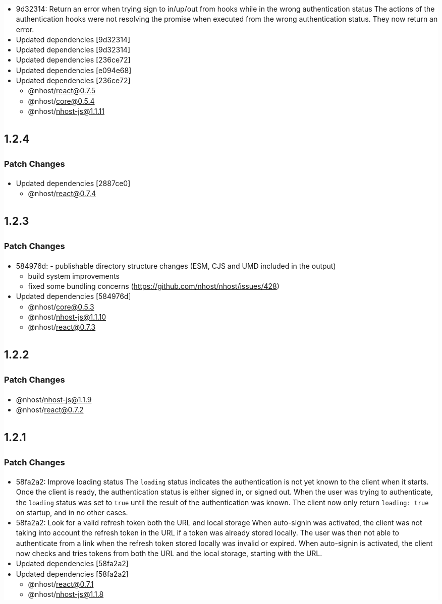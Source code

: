 - 9d32314: Return an error when trying sign to in/up/out from hooks while in the wrong authentication status
  The actions of the authentication hooks were not resolving the promise when executed from the wrong authentication status.
  They now return an error.
- Updated dependencies [9d32314]
- Updated dependencies [9d32314]
- Updated dependencies [236ce72]
- Updated dependencies [e094e68]
- Updated dependencies [236ce72]
  - @nhost/react@0.7.5
  - @nhost/core@0.5.4
  - @nhost/nhost-js@1.1.11

## 1.2.4

### Patch Changes

- Updated dependencies [2887ce0]
  - @nhost/react@0.7.4

## 1.2.3

### Patch Changes

- 584976d: - publishable directory structure changes (ESM, CJS and UMD included in the output)
  - build system improvements
  - fixed some bundling concerns (https://github.com/nhost/nhost/issues/428)
- Updated dependencies [584976d]
  - @nhost/core@0.5.3
  - @nhost/nhost-js@1.1.10
  - @nhost/react@0.7.3

## 1.2.2

### Patch Changes

- @nhost/nhost-js@1.1.9
- @nhost/react@0.7.2

## 1.2.1

### Patch Changes

- 58fa2a2: Improve loading status
  The `loading` status indicates the authentication is not yet known to the client when it starts. Once the client is ready, the authentication status is either signed in, or signed out.
  When the user was trying to authenticate, the `loading` status was set to `true` until the result of the authentication was known.
  The client now only return `loading: true` on startup, and in no other cases.
- 58fa2a2: Look for a valid refresh token both the URL and local storage
  When auto-signin was activated, the client was not taking into account the refresh token in the URL if a token was already stored locally.
  The user was then not able to authenticate from a link when the refresh token stored locally was invalid or expired.
  When auto-signin is activated, the client now checks and tries tokens from both the URL and the local storage, starting with the URL.
- Updated dependencies [58fa2a2]
- Updated dependencies [58fa2a2]
  - @nhost/react@0.7.1
  - @nhost/nhost-js@1.1.8
